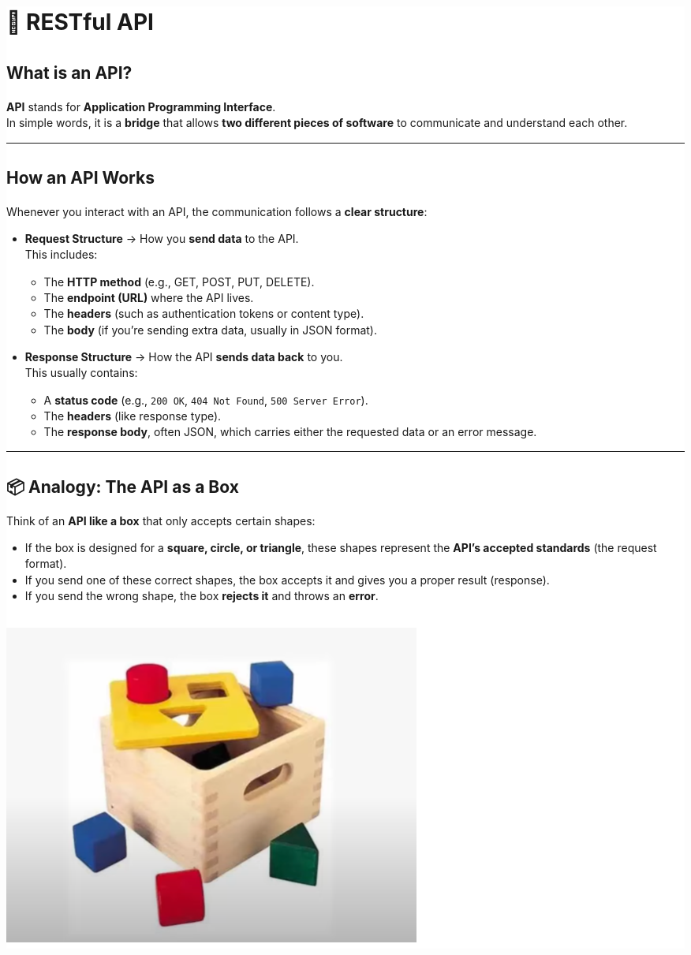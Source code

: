 # 📘 RESTful API

## What is an API?

**API** stands for **Application Programming Interface**.  
In simple words, it is a **bridge** that allows **two different pieces of software** to communicate and understand each other.

---

## How an API Works  

Whenever you interact with an API, the communication follows a **clear structure**:

- **Request Structure** → How you **send data** to the API.  
  This includes:
  - The **HTTP method** (e.g., GET, POST, PUT, DELETE).  
  - The **endpoint (URL)** where the API lives.  
  - The **headers** (such as authentication tokens or content type).  
  - The **body** (if you’re sending extra data, usually in JSON format).  

- **Response Structure** → How the API **sends data back** to you.  
  This usually contains:
  - A **status code** (e.g., `200 OK`, `404 Not Found`, `500 Server Error`).  
  - The **headers** (like response type).  
  - The **response body**, often JSON, which carries either the requested data or an error message.  

---

## 📦 Analogy: The API as a Box  

Think of an **API like a box** that only accepts certain shapes:  
- If the box is designed for a **square, circle, or triangle**, these shapes represent the **API’s accepted standards** (the request format).  
- If you send one of these correct shapes, the box accepts it and gives you a proper result (response).  
- If you send the wrong shape, the box **rejects it** and throws an **error**.  

![API Analogy](API_Analogy.PNG)
---
